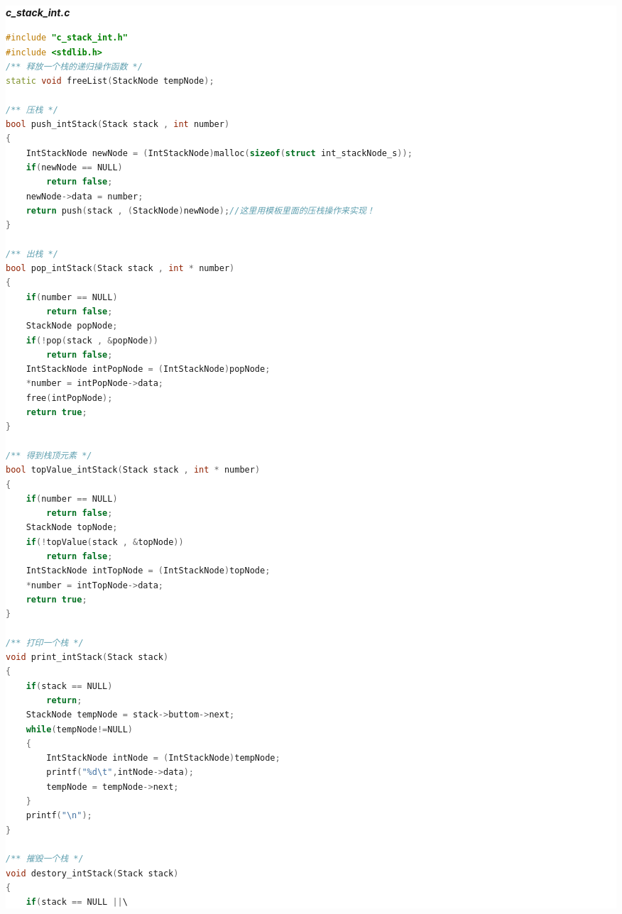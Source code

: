 
**_c_stack_int.c_**
```cpp
#include "c_stack_int.h"
#include <stdlib.h>
/** 释放一个栈的递归操作函数 */
static void freeList(StackNode tempNode);

/** 压栈 */
bool push_intStack(Stack stack , int number)
{
    IntStackNode newNode = (IntStackNode)malloc(sizeof(struct int_stackNode_s));
    if(newNode == NULL) 
        return false;
    newNode->data = number;
    return push(stack , (StackNode)newNode);//这里用模板里面的压栈操作来实现！
}

/** 出栈 */
bool pop_intStack(Stack stack , int * number)
{
    if(number == NULL)
        return false;
    StackNode popNode;
    if(!pop(stack , &popNode))
        return false;
    IntStackNode intPopNode = (IntStackNode)popNode;
    *number = intPopNode->data;
    free(intPopNode);
    return true;
}

/** 得到栈顶元素 */
bool topValue_intStack(Stack stack , int * number)
{
    if(number == NULL)
        return false;
    StackNode topNode;
    if(!topValue(stack , &topNode))
        return false;
    IntStackNode intTopNode = (IntStackNode)topNode;
    *number = intTopNode->data;
    return true;
}

/** 打印一个栈 */
void print_intStack(Stack stack)
{
    if(stack == NULL)
        return;
    StackNode tempNode = stack->buttom->next;
    while(tempNode!=NULL)
    {
        IntStackNode intNode = (IntStackNode)tempNode;
        printf("%d\t",intNode->data);
        tempNode = tempNode->next;
    }
    printf("\n");
}

/** 摧毁一个栈 */
void destory_intStack(Stack stack)
{
    if(stack == NULL ||\
```